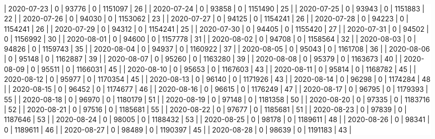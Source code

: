 | 2020-07-23 | 0 | 93776 | 0 | 1151097 | 26 |
| 2020-07-24 | 0 | 93858 | 0 | 1151490 | 25 |
| 2020-07-25 | 0 | 93943 | 0 | 1151883 | 22 |
| 2020-07-26 | 0 | 94030 | 0 | 1153062 | 23 |
| 2020-07-27 | 0 | 94125 | 0 | 1154241 | 26 |
| 2020-07-28 | 0 | 94223 | 0 | 1154241 | 26 |
| 2020-07-29 | 0 | 94312 | 0 | 1154241 | 25 |
| 2020-07-30 | 0 | 94405 | 0 | 1155420 | 27 |
| 2020-07-31 | 0 | 94502 | 0 | 1156992 | 30 |
| 2020-08-01 | 0 | 94600 | 0 | 1157778 | 31 |
| 2020-08-02 | 0 | 94708 | 0 | 1158564 | 32 |
| 2020-08-03 | 0 | 94826 | 0 | 1159743 | 35 |
| 2020-08-04 | 0 | 94937 | 0 | 1160922 | 37 |
| 2020-08-05 | 0 | 95043 | 0 | 1161708 | 36 |
| 2020-08-06 | 0 | 95148 | 0 | 1162887 | 39 |
| 2020-08-07 | 0 | 95260 | 0 | 1163280 | 39 |
| 2020-08-08 | 0 | 95379 | 0 | 1163673 | 40 |
| 2020-08-09 | 0 | 95511 | 0 | 1166031 | 45 |
| 2020-08-10 | 0 | 95653 | 0 | 1167603 | 43 |
| 2020-08-11 | 0 | 95814 | 0 | 1168782 | 45 |
| 2020-08-12 | 0 | 95977 | 0 | 1170354 | 45 |
| 2020-08-13 | 0 | 96140 | 0 | 1171926 | 43 |
| 2020-08-14 | 0 | 96298 | 0 | 1174284 | 48 |
| 2020-08-15 | 0 | 96452 | 0 | 1174677 | 46 |
| 2020-08-16 | 0 | 96615 | 0 | 1176249 | 47 |
| 2020-08-17 | 0 | 96795 | 0 | 1179393 | 55 |
| 2020-08-18 | 0 | 96970 | 0 | 1180179 | 51 |
| 2020-08-19 | 0 | 97148 | 0 | 1181358 | 50 |
| 2020-08-20 | 0 | 97335 | 0 | 1183716 | 52 |
| 2020-08-21 | 0 | 97516 | 0 | 1185681 | 55 |
| 2020-08-22 | 0 | 97677 | 0 | 1185681 | 51 |
| 2020-08-23 | 0 | 97839 | 0 | 1187646 | 53 |
| 2020-08-24 | 0 | 98005 | 0 | 1188432 | 53 |
| 2020-08-25 | 0 | 98178 | 0 | 1189611 | 48 |
| 2020-08-26 | 0 | 98341 | 0 | 1189611 | 46 |
| 2020-08-27 | 0 | 98489 | 0 | 1190397 | 45 |
| 2020-08-28 | 0 | 98639 | 0 | 1191183 | 43 |